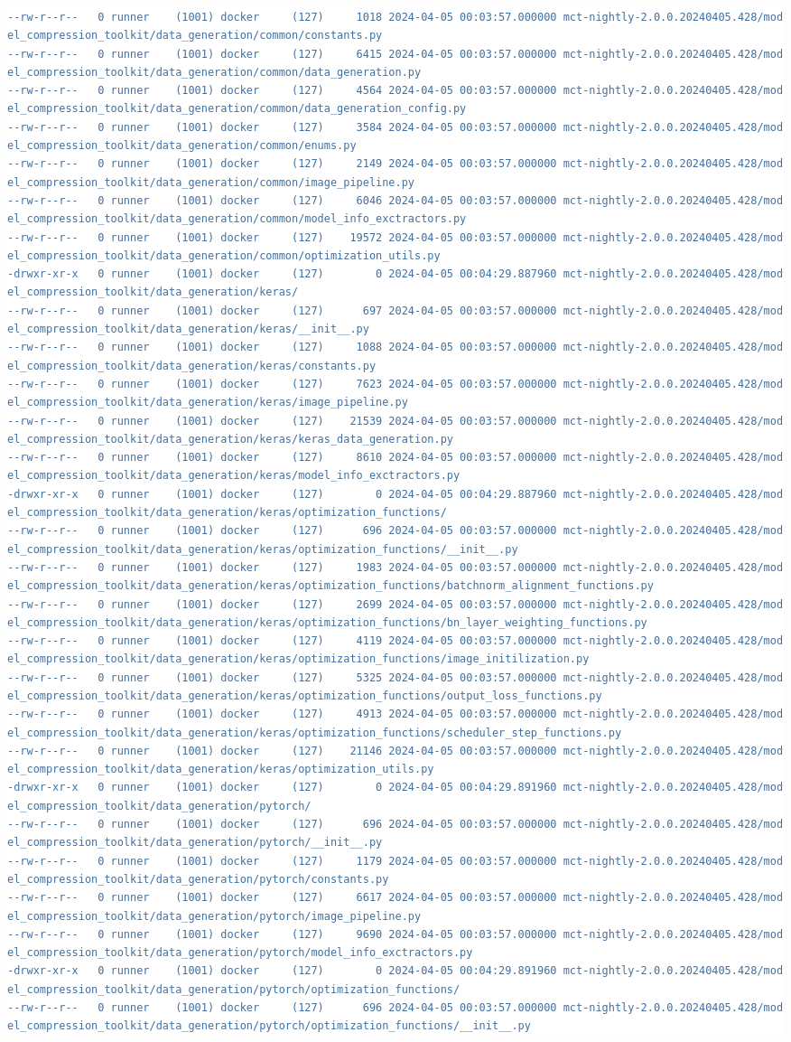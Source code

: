 ```diff
--rw-r--r--   0 runner    (1001) docker     (127)     1018 2024-04-05 00:03:57.000000 mct-nightly-2.0.0.20240405.428/model_compression_toolkit/data_generation/common/constants.py
--rw-r--r--   0 runner    (1001) docker     (127)     6415 2024-04-05 00:03:57.000000 mct-nightly-2.0.0.20240405.428/model_compression_toolkit/data_generation/common/data_generation.py
--rw-r--r--   0 runner    (1001) docker     (127)     4564 2024-04-05 00:03:57.000000 mct-nightly-2.0.0.20240405.428/model_compression_toolkit/data_generation/common/data_generation_config.py
--rw-r--r--   0 runner    (1001) docker     (127)     3584 2024-04-05 00:03:57.000000 mct-nightly-2.0.0.20240405.428/model_compression_toolkit/data_generation/common/enums.py
--rw-r--r--   0 runner    (1001) docker     (127)     2149 2024-04-05 00:03:57.000000 mct-nightly-2.0.0.20240405.428/model_compression_toolkit/data_generation/common/image_pipeline.py
--rw-r--r--   0 runner    (1001) docker     (127)     6046 2024-04-05 00:03:57.000000 mct-nightly-2.0.0.20240405.428/model_compression_toolkit/data_generation/common/model_info_exctractors.py
--rw-r--r--   0 runner    (1001) docker     (127)    19572 2024-04-05 00:03:57.000000 mct-nightly-2.0.0.20240405.428/model_compression_toolkit/data_generation/common/optimization_utils.py
-drwxr-xr-x   0 runner    (1001) docker     (127)        0 2024-04-05 00:04:29.887960 mct-nightly-2.0.0.20240405.428/model_compression_toolkit/data_generation/keras/
--rw-r--r--   0 runner    (1001) docker     (127)      697 2024-04-05 00:03:57.000000 mct-nightly-2.0.0.20240405.428/model_compression_toolkit/data_generation/keras/__init__.py
--rw-r--r--   0 runner    (1001) docker     (127)     1088 2024-04-05 00:03:57.000000 mct-nightly-2.0.0.20240405.428/model_compression_toolkit/data_generation/keras/constants.py
--rw-r--r--   0 runner    (1001) docker     (127)     7623 2024-04-05 00:03:57.000000 mct-nightly-2.0.0.20240405.428/model_compression_toolkit/data_generation/keras/image_pipeline.py
--rw-r--r--   0 runner    (1001) docker     (127)    21539 2024-04-05 00:03:57.000000 mct-nightly-2.0.0.20240405.428/model_compression_toolkit/data_generation/keras/keras_data_generation.py
--rw-r--r--   0 runner    (1001) docker     (127)     8610 2024-04-05 00:03:57.000000 mct-nightly-2.0.0.20240405.428/model_compression_toolkit/data_generation/keras/model_info_exctractors.py
-drwxr-xr-x   0 runner    (1001) docker     (127)        0 2024-04-05 00:04:29.887960 mct-nightly-2.0.0.20240405.428/model_compression_toolkit/data_generation/keras/optimization_functions/
--rw-r--r--   0 runner    (1001) docker     (127)      696 2024-04-05 00:03:57.000000 mct-nightly-2.0.0.20240405.428/model_compression_toolkit/data_generation/keras/optimization_functions/__init__.py
--rw-r--r--   0 runner    (1001) docker     (127)     1983 2024-04-05 00:03:57.000000 mct-nightly-2.0.0.20240405.428/model_compression_toolkit/data_generation/keras/optimization_functions/batchnorm_alignment_functions.py
--rw-r--r--   0 runner    (1001) docker     (127)     2699 2024-04-05 00:03:57.000000 mct-nightly-2.0.0.20240405.428/model_compression_toolkit/data_generation/keras/optimization_functions/bn_layer_weighting_functions.py
--rw-r--r--   0 runner    (1001) docker     (127)     4119 2024-04-05 00:03:57.000000 mct-nightly-2.0.0.20240405.428/model_compression_toolkit/data_generation/keras/optimization_functions/image_initilization.py
--rw-r--r--   0 runner    (1001) docker     (127)     5325 2024-04-05 00:03:57.000000 mct-nightly-2.0.0.20240405.428/model_compression_toolkit/data_generation/keras/optimization_functions/output_loss_functions.py
--rw-r--r--   0 runner    (1001) docker     (127)     4913 2024-04-05 00:03:57.000000 mct-nightly-2.0.0.20240405.428/model_compression_toolkit/data_generation/keras/optimization_functions/scheduler_step_functions.py
--rw-r--r--   0 runner    (1001) docker     (127)    21146 2024-04-05 00:03:57.000000 mct-nightly-2.0.0.20240405.428/model_compression_toolkit/data_generation/keras/optimization_utils.py
-drwxr-xr-x   0 runner    (1001) docker     (127)        0 2024-04-05 00:04:29.891960 mct-nightly-2.0.0.20240405.428/model_compression_toolkit/data_generation/pytorch/
--rw-r--r--   0 runner    (1001) docker     (127)      696 2024-04-05 00:03:57.000000 mct-nightly-2.0.0.20240405.428/model_compression_toolkit/data_generation/pytorch/__init__.py
--rw-r--r--   0 runner    (1001) docker     (127)     1179 2024-04-05 00:03:57.000000 mct-nightly-2.0.0.20240405.428/model_compression_toolkit/data_generation/pytorch/constants.py
--rw-r--r--   0 runner    (1001) docker     (127)     6617 2024-04-05 00:03:57.000000 mct-nightly-2.0.0.20240405.428/model_compression_toolkit/data_generation/pytorch/image_pipeline.py
--rw-r--r--   0 runner    (1001) docker     (127)     9690 2024-04-05 00:03:57.000000 mct-nightly-2.0.0.20240405.428/model_compression_toolkit/data_generation/pytorch/model_info_exctractors.py
-drwxr-xr-x   0 runner    (1001) docker     (127)        0 2024-04-05 00:04:29.891960 mct-nightly-2.0.0.20240405.428/model_compression_toolkit/data_generation/pytorch/optimization_functions/
--rw-r--r--   0 runner    (1001) docker     (127)      696 2024-04-05 00:03:57.000000 mct-nightly-2.0.0.20240405.428/model_compression_toolkit/data_generation/pytorch/optimization_functions/__init__.py
```